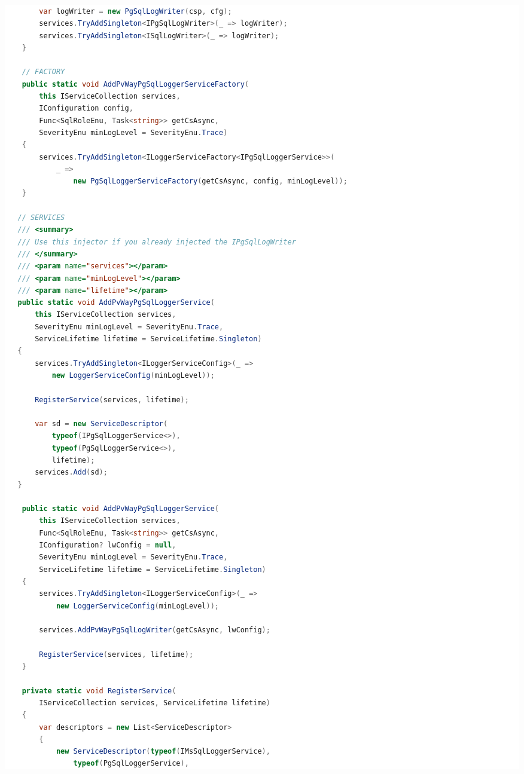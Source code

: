 ``` csharp
        var logWriter = new PgSqlLogWriter(csp, cfg); 
        services.TryAddSingleton<IPgSqlLogWriter>(_ => logWriter);
        services.TryAddSingleton<ISqlLogWriter>(_ => logWriter);
    }
    
    // FACTORY
    public static void AddPvWayPgSqlLoggerServiceFactory(
        this IServiceCollection services,
        IConfiguration config,
        Func<SqlRoleEnu, Task<string>> getCsAsync,
        SeverityEnu minLogLevel = SeverityEnu.Trace)
    {
        services.TryAddSingleton<ILoggerServiceFactory<IPgSqlLoggerService>>(
            _ =>
                new PgSqlLoggerServiceFactory(getCsAsync, config, minLogLevel));
    }
    
   // SERVICES
   /// <summary>
   /// Use this injector if you already injected the IPgSqlLogWriter
   /// </summary>
   /// <param name="services"></param>
   /// <param name="minLogLevel"></param>
   /// <param name="lifetime"></param>
   public static void AddPvWayPgSqlLoggerService(
       this IServiceCollection services,
       SeverityEnu minLogLevel = SeverityEnu.Trace,
       ServiceLifetime lifetime = ServiceLifetime.Singleton)
   {
       services.TryAddSingleton<ILoggerServiceConfig>(_ =>
           new LoggerServiceConfig(minLogLevel));
       
       RegisterService(services, lifetime);
        
       var sd = new ServiceDescriptor(
           typeof(IPgSqlLoggerService<>),
           typeof(PgSqlLoggerService<>),
           lifetime);
       services.Add(sd);
   }
   
    public static void AddPvWayPgSqlLoggerService(
        this IServiceCollection services,
        Func<SqlRoleEnu, Task<string>> getCsAsync,
        IConfiguration? lwConfig = null,
        SeverityEnu minLogLevel = SeverityEnu.Trace,
        ServiceLifetime lifetime = ServiceLifetime.Singleton)
    {
        services.TryAddSingleton<ILoggerServiceConfig>(_ =>
            new LoggerServiceConfig(minLogLevel));
        
        services.AddPvWayPgSqlLogWriter(getCsAsync, lwConfig);
        
        RegisterService(services, lifetime);
    }
    
    private static void RegisterService(
        IServiceCollection services, ServiceLifetime lifetime)
    {
        var descriptors = new List<ServiceDescriptor>
        {
            new ServiceDescriptor(typeof(IMsSqlLoggerService),
                typeof(PgSqlLoggerService),
```